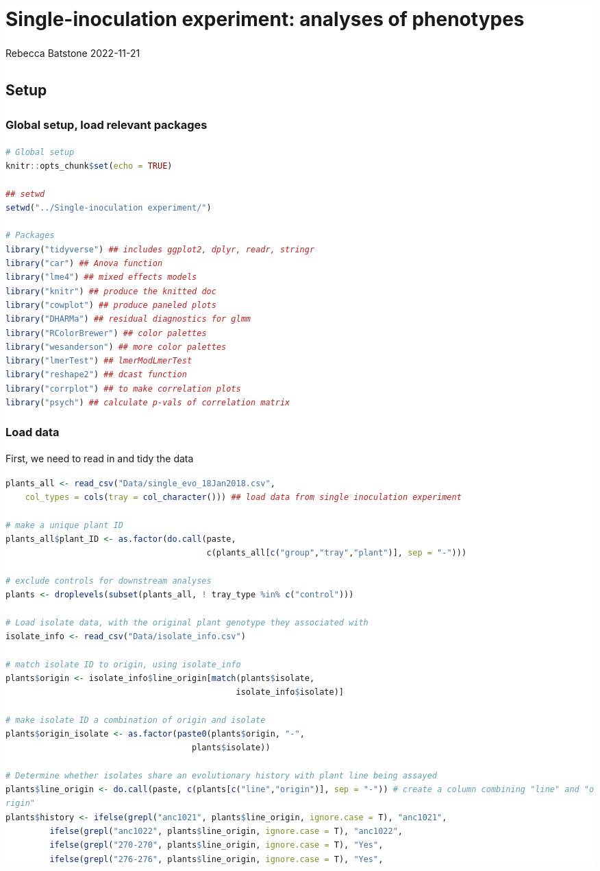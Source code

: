 Single-inoculation experiment: analyses of phenotypes
================
Rebecca Batstone
2022-11-21

## Setup

### Global setup, load relevant packages

``` r
# Global setup
knitr::opts_chunk$set(echo = TRUE)

## setwd
setwd("../Single-inoculation experiment/")

# Packages
library("tidyverse") ## includes ggplot2, dplyr, readr, stringr
library("car") ## Anova function
library("lme4") ## mixed effects models
library("knitr") ## produce the knitted doc
library("cowplot") ## produce paneled plots
library("DHARMa") ## residual diagnostics for glmm
library("RColorBrewer") ## color palettes
library("wesanderson") ## more color palettes
library("lmerTest") ## lmerModLmerTest
library("reshape2") ## dcast function
library("corrplot") ## to make correlation plots
library("psych") ## calculate p-vals of correlation matrix
```

### Load data

First, we need to read in and tidy the data

``` r
plants_all <- read_csv("Data/single_evo_18Jan2018.csv", 
    col_types = cols(tray = col_character())) ## load data from single inoculation experiment

# make a unique plant ID
plants_all$plant_ID <- as.factor(do.call(paste, 
                                         c(plants_all[c("group","tray","plant")], sep = "-"))) 

# exclude controls for downstream analyses
plants <- droplevels(subset(plants_all, ! tray_type %in% c("control"))) 

# Load isolate data, with the original plant genotype they associated with
isolate_info <- read_csv("Data/isolate_info.csv")

# match isolate ID to origin, using isolate_info
plants$origin <- isolate_info$line_origin[match(plants$isolate, 
                                               isolate_info$isolate)] 

# make isolate ID a combination of origin and isolate 
plants$origin_isolate <- as.factor(paste0(plants$origin, "-", 
                                      plants$isolate))

# Determine whether isolates share an evolutionary history with plant line being assayed
plants$line_origin <- do.call(paste, c(plants[c("line","origin")], sep = "-")) # create a column combining "line" and "origin"
plants$history <- ifelse(grepl("anc1021", plants$line_origin, ignore.case = T), "anc1021",
         ifelse(grepl("anc1022", plants$line_origin, ignore.case = T), "anc1022",              
         ifelse(grepl("270-270", plants$line_origin, ignore.case = T), "Yes",
         ifelse(grepl("276-276", plants$line_origin, ignore.case = T), "Yes",
```